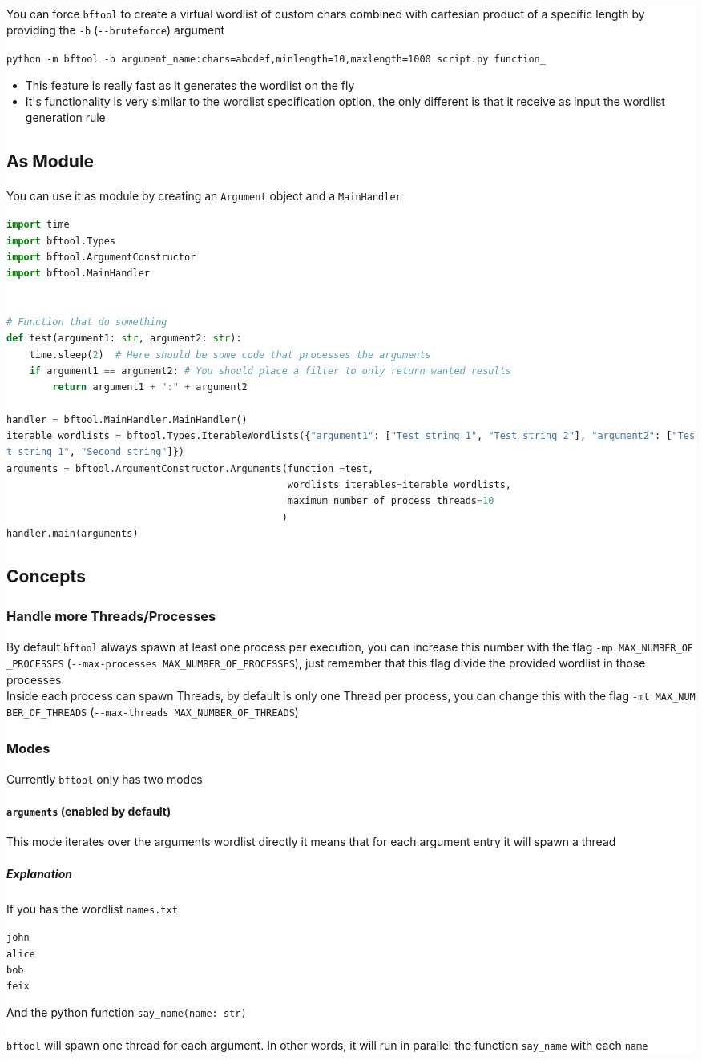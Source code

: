 You can force `bftool` to create a virtual wordlist of custom chars combined with cartesian product of a specific length by providing the `-b` (`--bruteforce`) argument 

```
python -m bftool -b argument_name:chars=abcdef,minlength=10,maxlength=1000 script.py function_
```

- This feature is really fast as  it generates the wordlist on the fly
- It's functionality is very similar to the wordlist specification option, the only different is that it receive as input the wordlist generation rule

## As Module
You can use it as module by creating an `Argument` object and a `MainHandler`

```python
import time
import bftool.Types
import bftool.ArgumentConstructor
import bftool.MainHandler


# Function that do something
def test(argument1: str, argument2: str):
    time.sleep(2)  # Here should be some code that processes the arguments
    if argument1 == argument2: # You should place a filter to only return wanted results
        return argument1 + ":" + argument2

handler = bftool.MainHandler.MainHandler()
iterable_wordlists = bftool.Types.IterableWordlists({"argument1": ["Test string 1", "Test string 2"], "argument2": ["Test string 1", "Second string"]}) 
arguments = bftool.ArgumentConstructor.Arguments(function_=test,
                                                 wordlists_iterables=iterable_wordlists,
                                                 maximum_number_of_process_threads=10
                                                )
handler.main(arguments)
```

## Concepts
### Handle more Threads/Processes
By default `bftool` always spawn at least one process per execution, you can increase this number with the flag `-mp MAX_NUMBER_OF_PROCESSES` (`--max-processes MAX_NUMBER_OF_PROCESSES`), just remember that this flag divide the provided wordlist in those processes
\
Inside each process can spawn Threads, by default is only one Thread per process, you can change this with the flag `-mt MAX_NUMBER_OF_THREADS` (`--max-threads MAX_NUMBER_OF_THREADS`)
### Modes
Currently `bftool` only has two modes

#### `arguments`  (enabled by default)
This mode iterates over the arguments wordlist directly it means that for each argument entry it will spawn a thread
##### Explanation
If you has the wordlist `names.txt`
```
john
alice
bob
feix
```
And the python function `say_name(name: str)`\
\
`bftool` will spawn one thread for each argument. In other words, it will run in parallel the function `say_name` with each `name`
